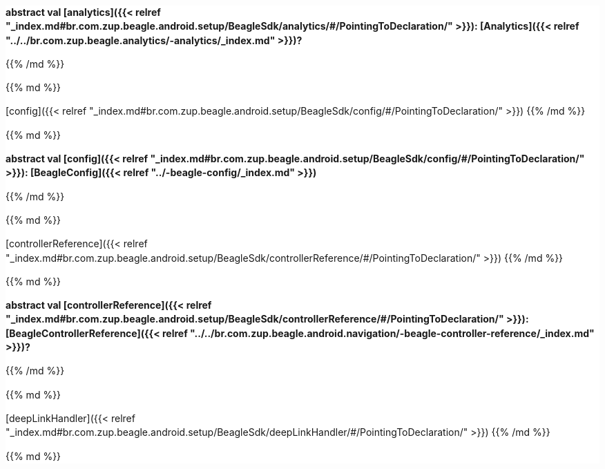   <b>abstract val [analytics]({{< relref "_index.md#br.com.zup.beagle.android.setup/BeagleSdk/analytics/#/PointingToDeclaration/" >}}): [Analytics]({{< relref "../../br.com.zup.beagle.analytics/-analytics/_index.md" >}})?</b>   

{{% /md %}}
</td>
</tr>

<tr>
<td>
{{% md %}}

[config]({{< relref "_index.md#br.com.zup.beagle.android.setup/BeagleSdk/config/#/PointingToDeclaration/" >}})
{{% /md %}}
</td>
<td>
{{% md %}}

  <b>abstract val [config]({{< relref "_index.md#br.com.zup.beagle.android.setup/BeagleSdk/config/#/PointingToDeclaration/" >}}): [BeagleConfig]({{< relref "../-beagle-config/_index.md" >}})</b>   

{{% /md %}}
</td>
</tr>

<tr>
<td>
{{% md %}}

[controllerReference]({{< relref "_index.md#br.com.zup.beagle.android.setup/BeagleSdk/controllerReference/#/PointingToDeclaration/" >}})
{{% /md %}}
</td>
<td>
{{% md %}}

  <b>abstract val [controllerReference]({{< relref "_index.md#br.com.zup.beagle.android.setup/BeagleSdk/controllerReference/#/PointingToDeclaration/" >}}): [BeagleControllerReference]({{< relref "../../br.com.zup.beagle.android.navigation/-beagle-controller-reference/_index.md" >}})?</b>   

{{% /md %}}
</td>
</tr>

<tr>
<td>
{{% md %}}

[deepLinkHandler]({{< relref "_index.md#br.com.zup.beagle.android.setup/BeagleSdk/deepLinkHandler/#/PointingToDeclaration/" >}})
{{% /md %}}
</td>
<td>
{{% md %}}
